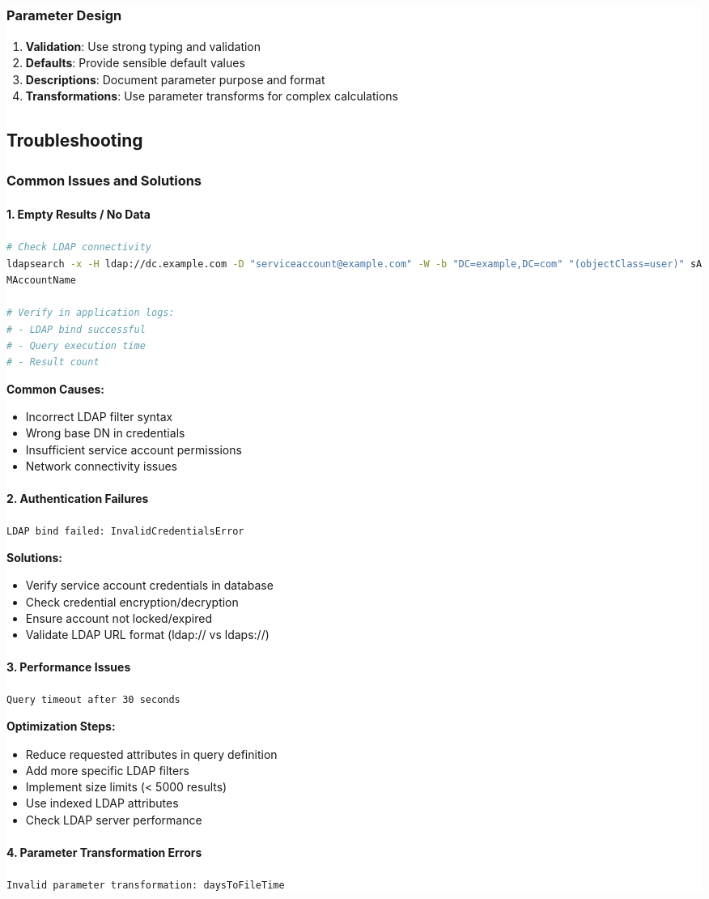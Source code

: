### Parameter Design
1. **Validation**: Use strong typing and validation
2. **Defaults**: Provide sensible default values
3. **Descriptions**: Document parameter purpose and format
4. **Transformations**: Use parameter transforms for complex calculations

## Troubleshooting

### Common Issues and Solutions

#### 1. Empty Results / No Data
```bash
# Check LDAP connectivity
ldapsearch -x -H ldap://dc.example.com -D "serviceaccount@example.com" -W -b "DC=example,DC=com" "(objectClass=user)" sAMAccountName

# Verify in application logs:
# - LDAP bind successful
# - Query execution time
# - Result count
```

**Common Causes:**
- Incorrect LDAP filter syntax
- Wrong base DN in credentials
- Insufficient service account permissions
- Network connectivity issues

#### 2. Authentication Failures
```
LDAP bind failed: InvalidCredentialsError
```

**Solutions:**
- Verify service account credentials in database
- Check credential encryption/decryption
- Ensure account not locked/expired
- Validate LDAP URL format (ldap:// vs ldaps://)

#### 3. Performance Issues
```
Query timeout after 30 seconds
```

**Optimization Steps:**
- Reduce requested attributes in query definition
- Add more specific LDAP filters
- Implement size limits (< 5000 results)
- Use indexed LDAP attributes
- Check LDAP server performance

#### 4. Parameter Transformation Errors
```
Invalid parameter transformation: daysToFileTime
```
